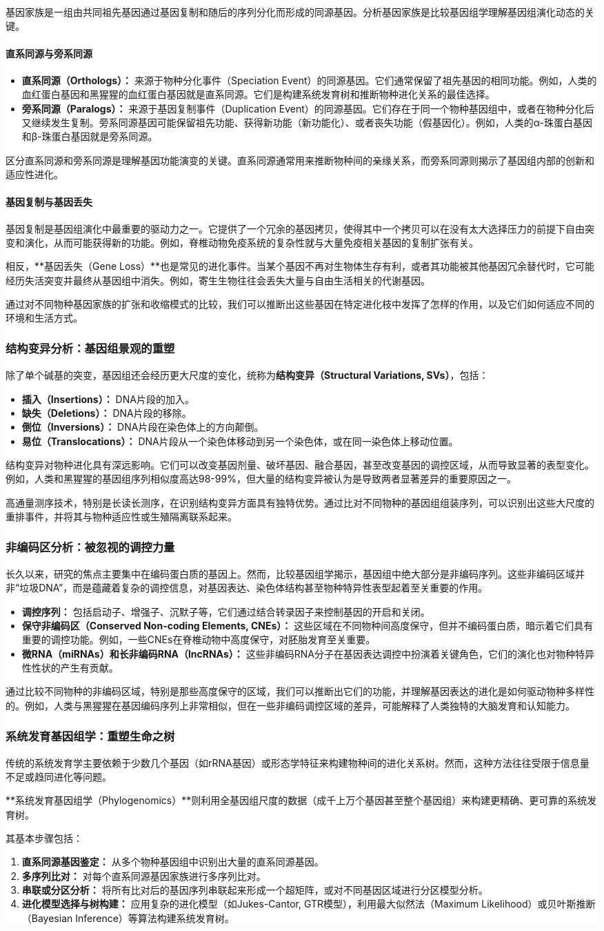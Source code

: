 基因家族是一组由共同祖先基因通过基因复制和随后的序列分化而形成的同源基因。分析基因家族是比较基因组学理解基因组演化动态的关键。

#### 直系同源与旁系同源

*   **直系同源（Orthologs）：** 来源于物种分化事件（Speciation Event）的同源基因。它们通常保留了祖先基因的相同功能。例如，人类的血红蛋白基因和黑猩猩的血红蛋白基因就是直系同源。它们是构建系统发育树和推断物种进化关系的最佳选择。
*   **旁系同源（Paralogs）：** 来源于基因复制事件（Duplication Event）的同源基因。它们存在于同一个物种基因组中，或者在物种分化后又继续发生复制。旁系同源基因可能保留祖先功能、获得新功能（新功能化）、或者丧失功能（假基因化）。例如，人类的α-珠蛋白基因和β-珠蛋白基因就是旁系同源。

区分直系同源和旁系同源是理解基因功能演变的关键。直系同源通常用来推断物种间的亲缘关系，而旁系同源则揭示了基因组内部的创新和适应性进化。

#### 基因复制与基因丢失

基因复制是基因组演化中最重要的驱动力之一。它提供了一个冗余的基因拷贝，使得其中一个拷贝可以在没有太大选择压力的前提下自由突变和演化，从而可能获得新的功能。例如，脊椎动物免疫系统的复杂性就与大量免疫相关基因的复制扩张有关。

相反，**基因丢失（Gene Loss）**也是常见的进化事件。当某个基因不再对生物体生存有利，或者其功能被其他基因冗余替代时，它可能经历失活突变并最终从基因组中消失。例如，寄生生物往往会丢失大量与自由生活相关的代谢基因。

通过对不同物种基因家族的扩张和收缩模式的比较，我们可以推断出这些基因在特定进化枝中发挥了怎样的作用，以及它们如何适应不同的环境和生活方式。

### 结构变异分析：基因组景观的重塑

除了单个碱基的突变，基因组还会经历更大尺度的变化，统称为**结构变异（Structural Variations, SVs）**，包括：
*   **插入（Insertions）：** DNA片段的加入。
*   **缺失（Deletions）：** DNA片段的移除。
*   **倒位（Inversions）：** DNA片段在染色体上的方向颠倒。
*   **易位（Translocations）：** DNA片段从一个染色体移动到另一个染色体，或在同一染色体上移动位置。

结构变异对物种进化具有深远影响。它们可以改变基因剂量、破坏基因、融合基因，甚至改变基因的调控区域，从而导致显著的表型变化。例如，人类和黑猩猩的基因组序列相似度高达98-99%，但大量的结构变异被认为是导致两者显著差异的重要原因之一。

高通量测序技术，特别是长读长测序，在识别结构变异方面具有独特优势。通过比对不同物种的基因组组装序列，可以识别出这些大尺度的重排事件，并将其与物种适应性或生殖隔离联系起来。

### 非编码区分析：被忽视的调控力量

长久以来，研究的焦点主要集中在编码蛋白质的基因上。然而，比较基因组学揭示，基因组中绝大部分是非编码序列。这些非编码区域并非“垃圾DNA”，而是蕴藏着复杂的调控信息，对基因表达、染色体结构甚至物种特异性表型起着至关重要的作用。

*   **调控序列：** 包括启动子、增强子、沉默子等，它们通过结合转录因子来控制基因的开启和关闭。
*   **保守非编码区（Conserved Non-coding Elements, CNEs）：** 这些区域在不同物种间高度保守，但并不编码蛋白质，暗示着它们具有重要的调控功能。例如，一些CNEs在脊椎动物中高度保守，对胚胎发育至关重要。
*   **微RNA（miRNAs）和长非编码RNA（lncRNAs）：** 这些非编码RNA分子在基因表达调控中扮演着关键角色，它们的演化也对物种特异性性状的产生有贡献。

通过比较不同物种的非编码区域，特别是那些高度保守的区域，我们可以推断出它们的功能，并理解基因表达的进化是如何驱动物种多样性的。例如，人类与黑猩猩在基因编码序列上非常相似，但在一些非编码调控区域的差异，可能解释了人类独特的大脑发育和认知能力。

### 系统发育基因组学：重塑生命之树

传统的系统发育学主要依赖于少数几个基因（如rRNA基因）或形态学特征来构建物种间的进化关系树。然而，这种方法往往受限于信息量不足或趋同进化等问题。

**系统发育基因组学（Phylogenomics）**则利用全基因组尺度的数据（成千上万个基因甚至整个基因组）来构建更精确、更可靠的系统发育树。

其基本步骤包括：
1.  **直系同源基因鉴定：** 从多个物种基因组中识别出大量的直系同源基因。
2.  **多序列比对：** 对每个直系同源基因家族进行多序列比对。
3.  **串联或分区分析：** 将所有比对后的基因序列串联起来形成一个超矩阵，或对不同基因区域进行分区模型分析。
4.  **进化模型选择与树构建：** 应用复杂的进化模型（如Jukes-Cantor, GTR模型），利用最大似然法（Maximum Likelihood）或贝叶斯推断（Bayesian Inference）等算法构建系统发育树。
